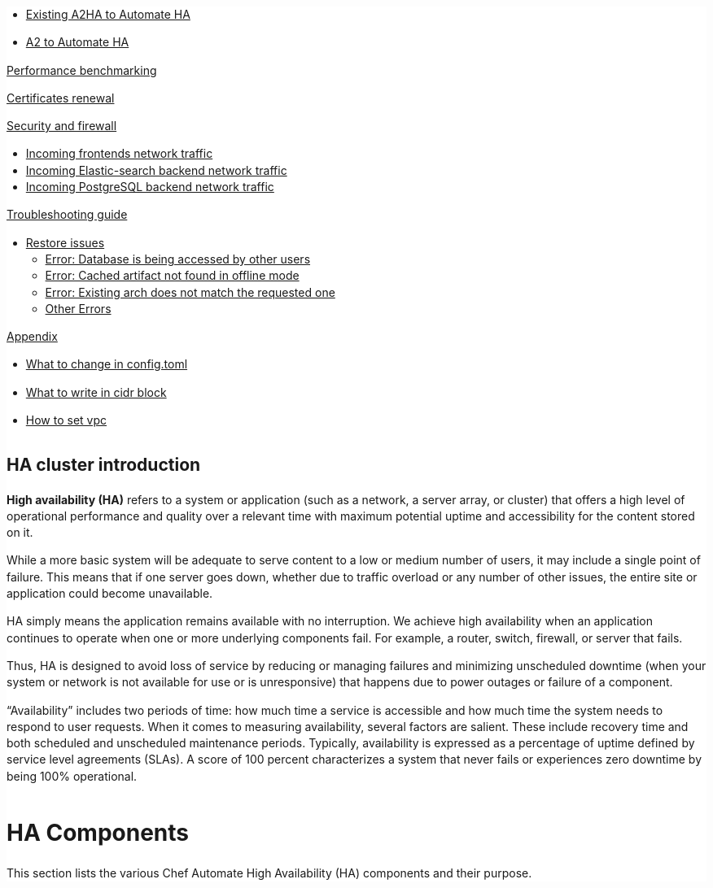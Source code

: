 - [Existing A2HA to Automate HA](#existing-a2ha-to-automate-HA) 

- [A2 to Automate HA](#a2-to-automate-ha) 

[Performance benchmarking](#performance-benchmarking) 

[Certificates renewal](#certificates-renewal)

[Security and firewall](#security-and-firewall) 
- [Incoming frontends network traffic](#incoming-frontends-network-traffic) 
- [Incoming Elastic-search backend network traffic](#incoming-elastic-search-backend-network-traffic) 
- [Incoming PostgreSQL backend network traffic](#incoming-postgreSQL-backend-network-traffic) 

[Troubleshooting guide](#troubleshooting-guide)
- [Restore issues](#restore-issues) 
    - [Error: Database is being accessed by other users](#error:-database-is-being-accessed-by-other-users) 
    - [Error: Cached artifact not found in offline mode](#)
    - [Error: Existing arch does not match the requested one](#) 
    - [Other Errors](#)

[Appendix](#appendix) 

- [What to change in config.toml](#what-to-change-in-config.toml) 

- [What to write in cidr block](#what-to-write-in-cidr-block) 

- [How to set vpc](#how-to-set-vpc)

## HA cluster introduction
**High availability (HA)** refers to a system or application (such as a network, a server array, or cluster) that offers a high level of operational performance and quality over a relevant time with maximum potential uptime and accessibility for the content stored on it.

While a more basic system will be adequate to serve content to a low or medium number of users, it may include a single point of failure. This means that if one server goes down, whether due to traffic overload or any number of other issues, the entire site or application could become unavailable.

HA simply means the application remains available with no interruption. We achieve high availability when an application continues to operate when one or more underlying components fail. For example, a router, switch, firewall, or server that fails.

Thus, HA is designed to avoid loss of service by reducing or managing failures and minimizing unscheduled downtime (when your system or network is not available for use or is unresponsive) that happens due to power outages or failure of a component.

“Availability” includes two periods of time: how much time a service is accessible and how much time the system needs to respond to user requests. When it comes to measuring availability, several factors are salient. These include recovery time and both scheduled and unscheduled maintenance periods. Typically, availability is expressed as a percentage of uptime defined by service level agreements (SLAs). A score of 100 percent characterizes a system that never fails or experiences zero downtime by being 100% operational.

# HA Components
This section lists the various Chef Automate High Availability (HA) components and their purpose.
